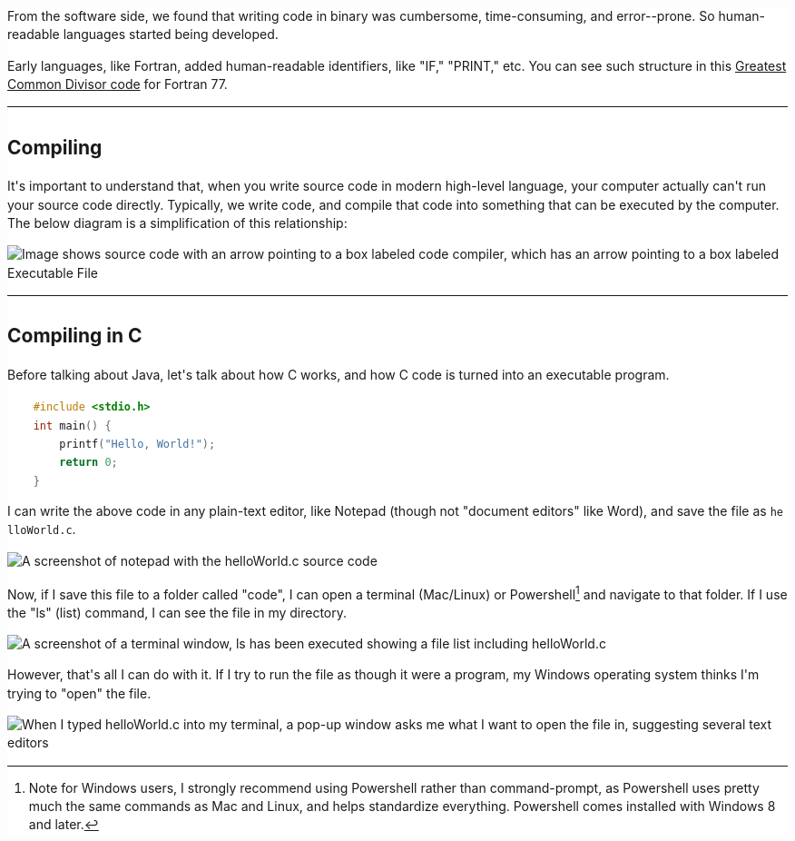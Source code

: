 From the software side, we found that writing code in
binary was cumbersome, time-consuming, and error--prone.
So human-readable languages started being developed.

Early languages, like Fortran, added human-readable
identifiers, like "IF," "PRINT," etc. You can see
such structure in this [Greatest Common Divisor code](https://en.wikibooks.org/wiki/Fortran/Fortran_examples#Greatest_common_divisor)
for Fortran 77.

---

## Compiling

It's important to understand that, when you write source code in modern high-level language,
your computer actually can't run your source code directly. Typically, we write code, and compile that code into something that can be executed by the computer. The below diagram is a simplification of this relationship:

<img alt="Image shows source code with an arrow pointing to a box labeled code compiler, which has an arrow pointing to a box labeled Executable File" src="{{site.baseurl}}/modules/java/images/3/compiler1.png"/>

---

## Compiling in C

Before talking about Java, let's talk about how C works,
and how C code is turned into an executable program.

```c 
    #include <stdio.h>
    int main() {
        printf("Hello, World!");
        return 0;
    }
```

I can write the above code in any plain-text editor,
like Notepad (though not "document editors" like Word),
and save the file as ```helloWorld.c```.

<img alt="A screenshot of notepad with the helloWorld.c source code" src="{{site.baseurl}}/modules/java/images/3/helloWorldC.png"/>

Now, if I save this file to a folder called "code",
I can open a terminal (Mac/Linux) or Powershell[^1] and navigate to that folder. If I use the "ls" (list) command, I can see the file in my directory.

<img alt="A screenshot of a terminal window, ls has been executed showing a file list including helloWorld.c" src="{{site.baseurl}}/modules/java/images/3/shell1.png"/>

However, that's all I can do with it. If I try to run
the file as though it were a program, my Windows operating system thinks I'm trying to "open" the file.

<img alt="When I typed helloWorld.c into my terminal, a pop-up window asks me what I want to open the file in, suggesting several text editors" src="{{site.baseurl}}/modules/java/images/3/shell2.png"/>


[^1]: Note for Windows users, I strongly recommend using Powershell rather than command-prompt, as Powershell uses pretty much the same commands as Mac and Linux, and helps standardize everything. Powershell comes installed with Windows 8 and later.
[^2]: A note that while Python is often referred to as an interpreted language, the truth is a little murkier. Python does, actually, "compile" code, though there is actually a compilation process in Python to translate instructions into bytecode